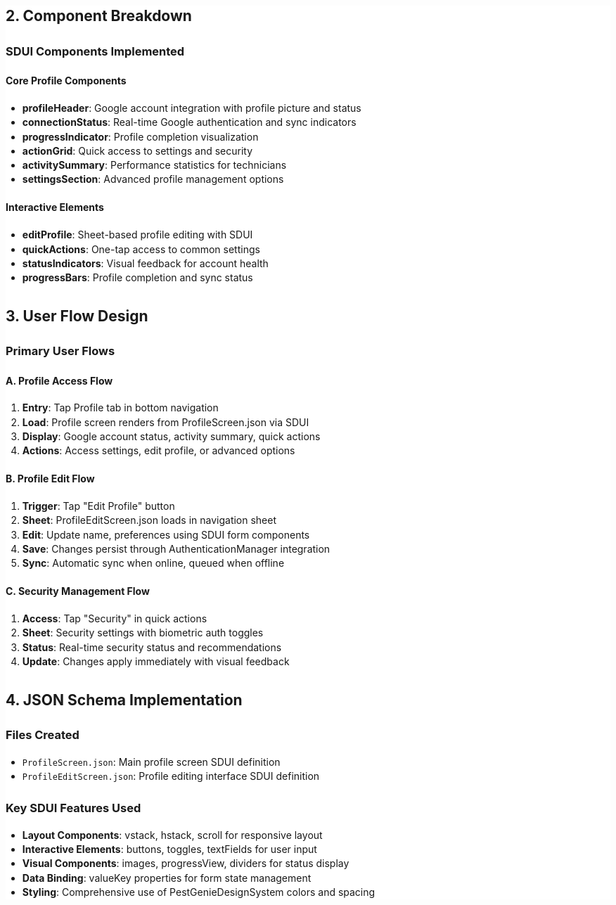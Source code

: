 ## 2. Component Breakdown

### SDUI Components Implemented

#### Core Profile Components
- **profileHeader**: Google account integration with profile picture and status
- **connectionStatus**: Real-time Google authentication and sync indicators
- **progressIndicator**: Profile completion visualization
- **actionGrid**: Quick access to settings and security
- **activitySummary**: Performance statistics for technicians
- **settingsSection**: Advanced profile management options

#### Interactive Elements
- **editProfile**: Sheet-based profile editing with SDUI
- **quickActions**: One-tap access to common settings
- **statusIndicators**: Visual feedback for account health
- **progressBars**: Profile completion and sync status

## 3. User Flow Design

### Primary User Flows

#### A. Profile Access Flow
1. **Entry**: Tap Profile tab in bottom navigation
2. **Load**: Profile screen renders from ProfileScreen.json via SDUI
3. **Display**: Google account status, activity summary, quick actions
4. **Actions**: Access settings, edit profile, or advanced options

#### B. Profile Edit Flow
1. **Trigger**: Tap "Edit Profile" button
2. **Sheet**: ProfileEditScreen.json loads in navigation sheet
3. **Edit**: Update name, preferences using SDUI form components
4. **Save**: Changes persist through AuthenticationManager integration
5. **Sync**: Automatic sync when online, queued when offline

#### C. Security Management Flow
1. **Access**: Tap "Security" in quick actions
2. **Sheet**: Security settings with biometric auth toggles
3. **Status**: Real-time security status and recommendations
4. **Update**: Changes apply immediately with visual feedback

## 4. JSON Schema Implementation

### Files Created
- `ProfileScreen.json`: Main profile screen SDUI definition
- `ProfileEditScreen.json`: Profile editing interface SDUI definition

### Key SDUI Features Used
- **Layout Components**: vstack, hstack, scroll for responsive layout
- **Interactive Elements**: buttons, toggles, textFields for user input
- **Visual Components**: images, progressView, dividers for status display
- **Data Binding**: valueKey properties for form state management
- **Styling**: Comprehensive use of PestGenieDesignSystem colors and spacing
